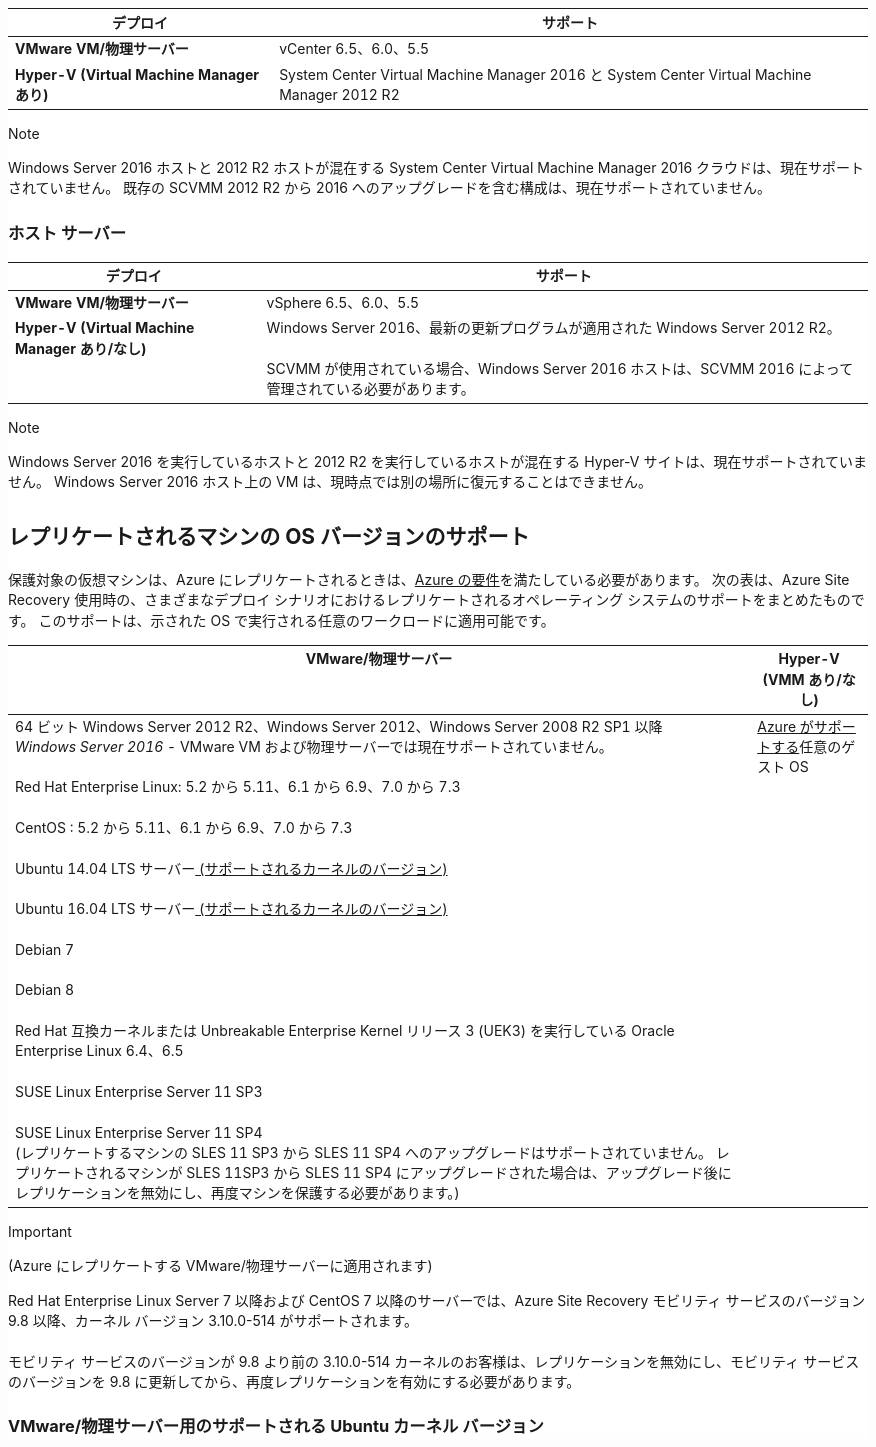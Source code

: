 **デプロイ** | **サポート**
--- | ---
**VMware VM/物理サーバー** | vCenter 6.5、6.0、5.5
**Hyper-V (Virtual Machine Manager あり)** | System Center Virtual Machine Manager 2016 と System Center Virtual Machine Manager 2012 R2

  >[!Note]
  > Windows Server 2016 ホストと 2012 R2 ホストが混在する System Center Virtual Machine Manager 2016 クラウドは、現在サポートされていません。
  > 既存の SCVMM 2012 R2 から 2016 へのアップグレードを含む構成は、現在サポートされていません。
### <a name="host-servers"></a>ホスト サーバー

**デプロイ** | **サポート**
--- | ---
**VMware VM/物理サーバー** | vSphere 6.5、6.0、5.5
**Hyper-V (Virtual Machine Manager あり/なし)** | Windows Server 2016、最新の更新プログラムが適用された Windows Server 2012 R2。<br></br>SCVMM が使用されている場合、Windows Server 2016 ホストは、SCVMM 2016 によって管理されている必要があります。


  >[!Note]
  >Windows Server 2016 を実行しているホストと 2012 R2 を実行しているホストが混在する Hyper-V サイトは、現在サポートされていません。 Windows Server 2016 ホスト上の VM は、現時点では別の場所に復元することはできません。

## <a name="support-for-replicated-machine-os-versions"></a>レプリケートされるマシンの OS バージョンのサポート

保護対象の仮想マシンは、Azure にレプリケートされるときは、[Azure の要件](#failed-over-azure-vm-requirements)を満たしている必要があります。
次の表は、Azure Site Recovery 使用時の、さまざまなデプロイ シナリオにおけるレプリケートされるオペレーティング システムのサポートをまとめたものです。 このサポートは、示された OS で実行される任意のワークロードに適用可能です。

 **VMware/物理サーバー** | **Hyper-V (VMM あり/なし)** |
--- | --- |
64 ビット Windows Server 2012 R2、Windows Server 2012、Windows Server 2008 R2 SP1 以降<br/>*Windows Server 2016* - VMware VM および物理サーバーでは現在サポートされていません。 <br/><br/> Red Hat Enterprise Linux: 5.2 から 5.11、6.1 から 6.9、7.0 から 7.3 <br/><br/>CentOS : 5.2 から 5.11、6.1 から 6.9、7.0 から 7.3 <br/><br/>Ubuntu 14.04 LTS サーバー[ (サポートされるカーネルのバージョン)](#supported-ubuntu-kernel-versions-for-vmwarephysical-servers)<br/><br/>Ubuntu 16.04 LTS サーバー[ (サポートされるカーネルのバージョン)](#supported-ubuntu-kernel-versions-for-vmwarephysical-servers)<br/><br/>Debian 7 <br/><br/>Debian 8<br/><br/>Red Hat 互換カーネルまたは Unbreakable Enterprise Kernel リリース 3 (UEK3) を実行している Oracle Enterprise Linux 6.4、6.5 <br/><br/>SUSE Linux Enterprise Server 11 SP3 <br/><br/>SUSE Linux Enterprise Server 11 SP4 <br/>(レプリケートするマシンの SLES 11 SP3 から SLES 11 SP4 へのアップグレードはサポートされていません。 レプリケートされるマシンが SLES 11SP3 から SLES 11 SP4 にアップグレードされた場合は、アップグレード後にレプリケーションを無効にし、再度マシンを保護する必要があります。) | [Azure がサポートする](https://technet.microsoft.com/library/cc794868.aspx)任意のゲスト OS


>[!IMPORTANT]
>(Azure にレプリケートする VMware/物理サーバーに適用されます)
>
> Red Hat Enterprise Linux Server 7 以降および CentOS 7 以降のサーバーでは、Azure Site Recovery モビリティ サービスのバージョン 9.8 以降、カーネル バージョン 3.10.0-514 がサポートされます。<br/><br/>
> モビリティ サービスのバージョンが 9.8 より前の 3.10.0-514 カーネルのお客様は、レプリケーションを無効にし、モビリティ サービスのバージョンを 9.8 に更新してから、再度レプリケーションを有効にする必要があります。


### <a name="supported-ubuntu-kernel-versions-for-vmwarephysical-servers"></a>VMware/物理サーバー用のサポートされる Ubuntu カーネル バージョン
